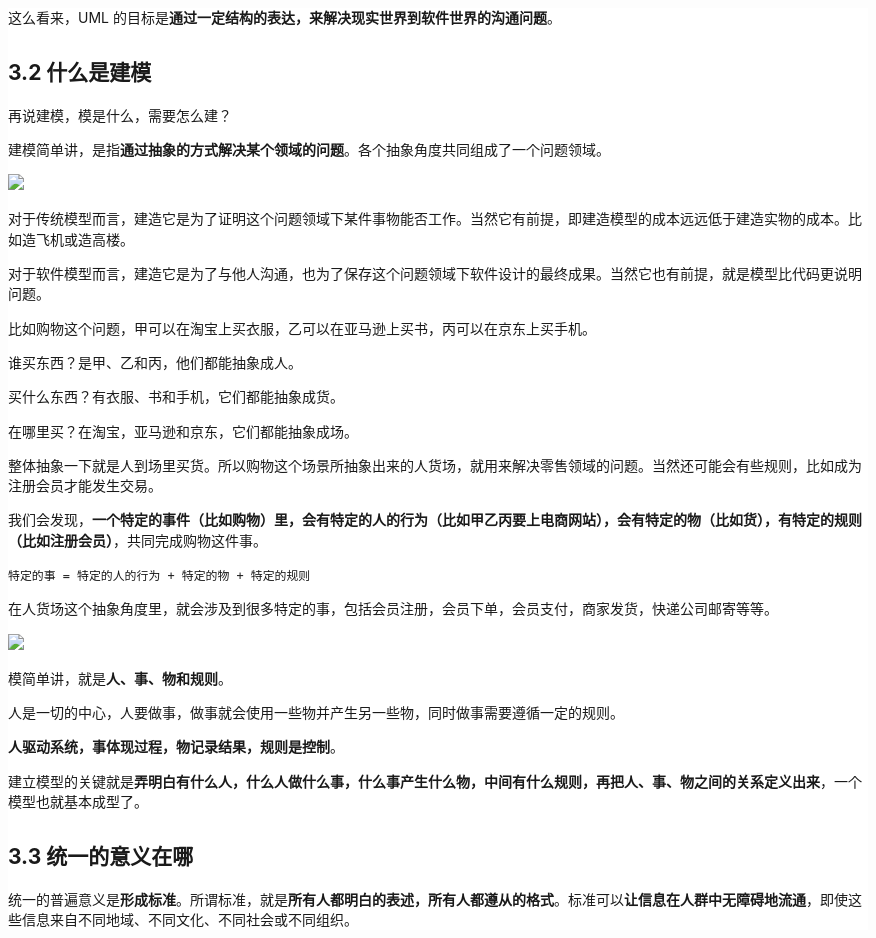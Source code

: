 这么看来，UML 的目标是**通过一定结构的表达，来解决现实世界到软件世界的沟通问题**。
## 3.2 什么是建模


再说建模，模是什么，需要怎么建？


建模简单讲，是指**通过抽象的方式解决某个领域的问题**。各个抽象角度共同组成了一个问题领域。


![](https://gitee.com/java4u/resources/raw/master/2021-1-14/1610554671655-image.png)


对于传统模型而言，建造它是为了证明这个问题领域下某件事物能否工作。当然它有前提，即建造模型的成本远远低于建造实物的成本。比如造飞机或造高楼。


对于软件模型而言，建造它是为了与他人沟通，也为了保存这个问题领域下软件设计的最终成果。当然它也有前提，就是模型比代码更说明问题。


比如购物这个问题，甲可以在淘宝上买衣服，乙可以在亚马逊上买书，丙可以在京东上买手机。


谁买东西？是甲、乙和丙，他们都能抽象成人。


买什么东西？有衣服、书和手机，它们都能抽象成货。


在哪里买？在淘宝，亚马逊和京东，它们都能抽象成场。


整体抽象一下就是人到场里买货。所以购物这个场景所抽象出来的人货场，就用来解决零售领域的问题。当然还可能会有些规则，比如成为注册会员才能发生交易。


我们会发现，**一个特定的事件（比如购物）里，会有特定的人的行为（比如甲乙丙要上电商网站），会有特定的物（比如货），有特定的规则（比如注册会员）**，共同完成购物这件事。


```
特定的事 = 特定的人的行为 + 特定的物 + 特定的规则
```


在人货场这个抽象角度里，就会涉及到很多特定的事，包括会员注册，会员下单，会员支付，商家发货，快递公司邮寄等等。



![](https://gitee.com/java4u/resources/raw/master/2021-1-14/1610554781255-image.png)



模简单讲，就是**人、事、物和规则**。


人是一切的中心，人要做事，做事就会使用一些物并产生另一些物，同时做事需要遵循一定的规则。


**人驱动系统，事体现过程，物记录结果，规则是控制**。


建立模型的关键就是**弄明白有什么人，什么人做什么事，什么事产生什么物，中间有什么规则，再把人、事、物之间的关系定义出来**，一个模型也就基本成型了。


## 3.3 统一的意义在哪


统一的普遍意义是**形成标准**。所谓标准，就是**所有人都明白的表述，所有人都遵从的格式**。标准可以**让信息在人群中无障碍地流通**，即使这些信息来自不同地域、不同文化、不同社会或不同组织。
